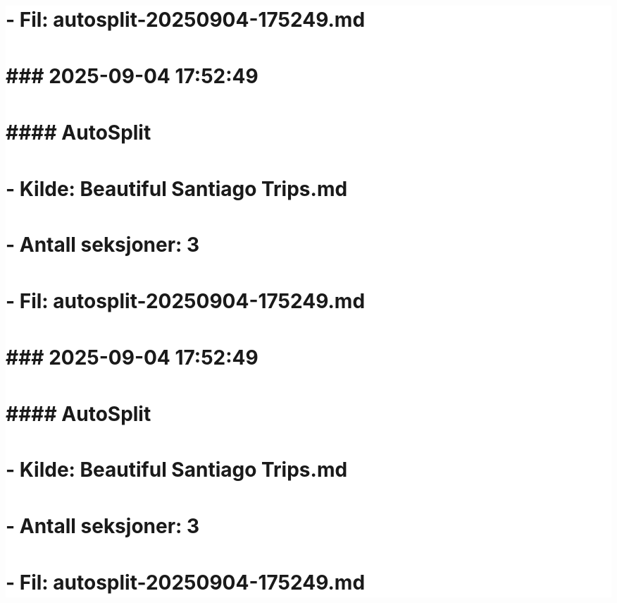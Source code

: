 # \- Fil: autosplit-20250904-175249.md

#

#

#

#

# \### 2025-09-04 17:52:49

# \#### AutoSplit

# \- Kilde: Beautiful Santiago Trips.md

# \- Antall seksjoner: 3

# \- Fil: autosplit-20250904-175249.md

#

#

#

#

# \### 2025-09-04 17:52:49

# \#### AutoSplit

# \- Kilde: Beautiful Santiago Trips.md

# \- Antall seksjoner: 3

# \- Fil: autosplit-20250904-175249.md

#

#

#
